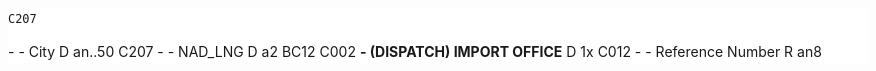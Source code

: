     C207
   </span>
  </td>
 </tr>
 <tr>
  <td>
   - - City
  </td>
  <td>
   D
  </td>
  <td>
   an..50
  </td>
  <td>
   <span>
    C207
   </span>
  </td>
 </tr>
 <tr>
  <td>
   - - NAD_LNG
  </td>
  <td>
   D
  </td>
  <td>
   a2
  </td>
  <td>
   <span>
    BC12
   </span>
   <span>
    C002
   </span>
  </td>
 </tr>
 <tr>
  <td>
   <b>- (DISPATCH) IMPORT OFFICE</b>
  </td>
  <td>
   D
  </td>
  <td>
   1x
  </td>
  <td>
   <span>
    C012
   </span>
  </td>
 </tr>
 <tr>
  <td>
   - - Reference Number
  </td>
  <td>
   R
  </td>
  <td>
   an8